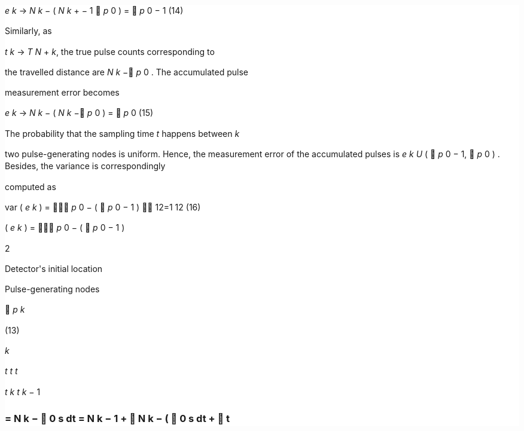 _e_ _k_ → _N_ _k_ − ( _N_ _k_ + − 1  _p_ 0 ) =  _p_ 0 − 1 (14)



Similarly, as



_t_ _k_ → _T_ _N_ + _k_, the true pulse counts corresponding to



the travelled distance are _N_ _k_ − _p_ 0 . The accumulated pulse

measurement error becomes


_e_ _k_ → _N_ _k_ − ( _N_ _k_ − _p_ 0 ) =  _p_ 0 (15)


The probability that the sampling time _t_ happens between _k_

two pulse-generating nodes is uniform. Hence, the
measurement error of the accumulated pulses is
_e_ _k_ _U_ (  _p_ 0 − 1,  _p_ 0 ) . Besides, the variance is correspondingly


computed as



var ( _e_ _k_ ) =  _p_ 0 − (  _p_ 0 − 1 )  12=1 12 (16)



( _e_ _k_ ) =  _p_ 0 − (  _p_ 0 − 1 )



2







Detector's initial location



Pulse-generating nodes



 _p_ _k_



(13)



_k_



_t_ _t_ _t_



_t_ _k_ _t_ _k_ − 1
### = N k −  0 s dt = N k − 1 +  N k − (  0 s dt +  t
